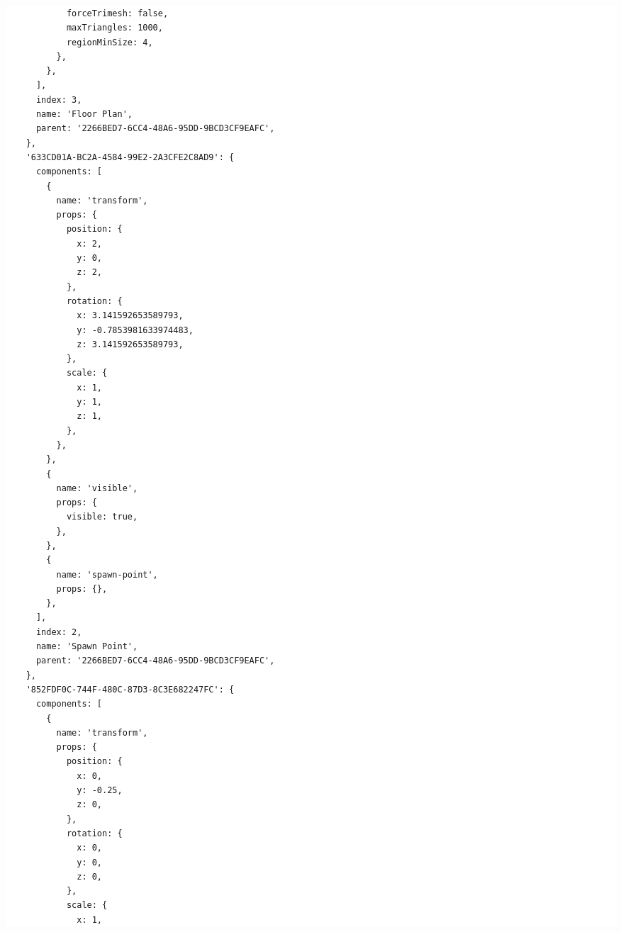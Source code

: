                 forceTrimesh: false,
                maxTriangles: 1000,
                regionMinSize: 4,
              },
            },
          ],
          index: 3,
          name: 'Floor Plan',
          parent: '2266BED7-6CC4-48A6-95DD-9BCD3CF9EAFC',
        },
        '633CD01A-BC2A-4584-99E2-2A3CFE2C8AD9': {
          components: [
            {
              name: 'transform',
              props: {
                position: {
                  x: 2,
                  y: 0,
                  z: 2,
                },
                rotation: {
                  x: 3.141592653589793,
                  y: -0.7853981633974483,
                  z: 3.141592653589793,
                },
                scale: {
                  x: 1,
                  y: 1,
                  z: 1,
                },
              },
            },
            {
              name: 'visible',
              props: {
                visible: true,
              },
            },
            {
              name: 'spawn-point',
              props: {},
            },
          ],
          index: 2,
          name: 'Spawn Point',
          parent: '2266BED7-6CC4-48A6-95DD-9BCD3CF9EAFC',
        },
        '852FDF0C-744F-480C-87D3-8C3E682247FC': {
          components: [
            {
              name: 'transform',
              props: {
                position: {
                  x: 0,
                  y: -0.25,
                  z: 0,
                },
                rotation: {
                  x: 0,
                  y: 0,
                  z: 0,
                },
                scale: {
                  x: 1,